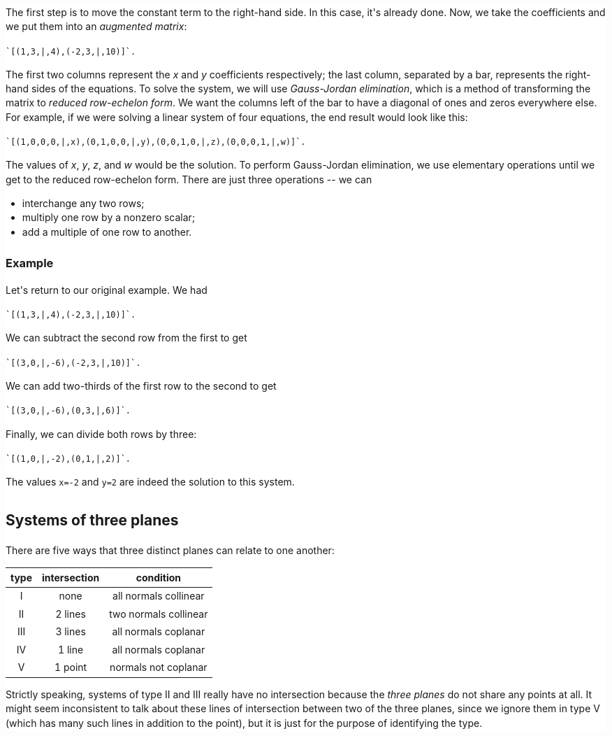 The first step is to move the constant term to the right-hand side. In this case, it's already done. Now, we take the coefficients and we put them into an _augmented matrix_:

    `[(1,3,|,4),(-2,3,|,10)]`.

The first two columns represent the _x_ and _y_ coefficients respectively; the last column, separated by a bar, represents the right-hand sides of the equations. To solve the system, we will use _Gauss-Jordan elimination_, which is a method of transforming the matrix to _reduced row-echelon form_. We want the columns left of the bar to have a diagonal of ones and zeros everywhere else. For example, if we were solving a linear system of four equations, the end result would look like this:

    `[(1,0,0,0,|,x),(0,1,0,0,|,y),(0,0,1,0,|,z),(0,0,0,1,|,w)]`.

The values of _x_, _y_, _z_, and _w_ would be the solution. To perform Gauss-Jordan elimination, we use elementary operations until we get to the reduced row-echelon form. There are just three operations -- we can

- interchange any two rows;
- multiply one row by a nonzero scalar;
- add a multiple of one row to another.

### Example

Let's return to our original example. We had

    `[(1,3,|,4),(-2,3,|,10)]`.

We can subtract the second row from the first to get

    `[(3,0,|,-6),(-2,3,|,10)]`.

We can add two-thirds of the first row to the second to get

    `[(3,0,|,-6),(0,3,|,6)]`.

Finally, we can divide both rows by three:

    `[(1,0,|,-2),(0,1,|,2)]`.

The values `x=-2` and `y=2` are indeed the solution to this system.

## Systems of three planes

There are five ways that three distinct planes can relate to one another:

| type  | intersection |       condition       |
| :---: | :----------: | :-------------------: |
|   I   |     none     | all normals collinear |
|  II   |   2 lines    | two normals collinear |
|  III  |   3 lines    | all normals coplanar  |
|  IV   |    1 line    | all normals coplanar  |
|   V   |   1 point    | normals not coplanar  |

Strictly speaking, systems of type II and III really have no intersection because the _three planes_ do not share any points at all. It might seem inconsistent to talk about these lines of intersection between two of the three planes, since we ignore them in type V (which has many such lines in addition to the point), but it is just for the purpose of identifying the type.
